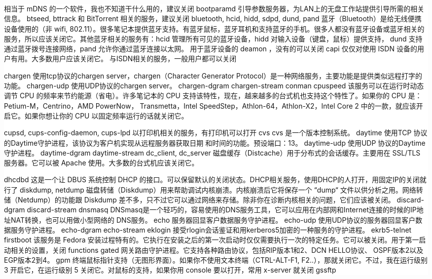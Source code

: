 相当于 mDNS 的一个软件，我也不知道干什么用的，建议关闭
bootparamd
引导参数服务器，为LAN上的无盘工作站提供引导所需的相关信息。
btseed, bttrack
和 BitTorrent 相关的服务，建议关闭
bluetooth, hcid, hidd, sdpd, dund, pand
蓝牙（Bluetooth）是给无线便携设备使用的（非 wifi, 802.11）。很多笔记本提供蓝牙支持。有蓝牙鼠标，蓝牙耳机和支持蓝牙的手机。很多人都没有蓝牙设备或蓝牙相关的服务，所以应该关闭它。其他蓝牙相关的服务有：hcid 管理所有可见的蓝牙设备，hidd 对输入设备（键盘，鼠标）提供支持， dund 支持通过蓝牙拨号连接网络，pand 允许你通过蓝牙连接以太网。
用于蓝牙设备的 deamon ，没有的可以关闭
capi
仅仅对使用 ISDN 设备的用户有用。大多数用户应该关闭它。
与ISDN相关的服务，一般用户都可以关闭

chargen
使用tcp协议的chargen server，chargen（Character Generator Protocol）是一种网络服务，主要功能是提供类似远程打字的功能。
chargen-udp
使用UDP协议的chargen server。
chargen-dgram
chargen-stream
conman
cpuspeed
该服务可以在运行时动态调节 CPU 的频率来节约能源（省电）。许多笔记本的 CPU 支持该特性，现在，越来越多的台式机也支持这个特性了。如果你的 CPU 是：Petium-M，Centrino，AMD PowerNow， Transmetta，Intel SpeedStep，Athlon-64，Athlon-X2，Intel Core 2 中的一款，就应该开启它。如果你想让你的 CPU 以固定频率运行的话就关闭它。

cupsd, cups-config-daemon, cups-lpd
以打印机相关的服务，有打印机可以打开
cvs
cvs 是一个版本控制系统。
daytime
使用TCP 协议的Daytime守护进程，该协议为客户机实现从远程服务器获取日期 和时间的功能。预设端口：13。
daytime-udp
使用UDP 协议的Daytime守护进程。
daytime-dgram
daytime-stream
dc_client, dc_server
磁盘缓存（Distcache）用于分布式的会话缓存。主要用在 SSL/TLS 服务器。它可以被 Apache 使用。大多数的台式机应该关闭它。

dhcdbd
这是一个让 DBUS 系统控制 DHCP 的接口。可以保留默认的关闭状态。DHCP相关服务，使用DHCP的人打开，用固定IP的关闭就行了
diskdump, netdump
磁盘转储（Diskdump）用来帮助调试内核崩溃。内核崩溃后它将保存一个 “dump“ 文件以供分析之用。网络转储（Netdump）的功能跟 Diskdump 差不多，只不过它可以通过网络来存储。除非你在诊断内核相关的问题，它们应该被关闭。
discard-dgram
discard-stream
dnsmasq
DNSmasq是一个轻巧的，容易使用的DNS服务工具，它可以应用在内部网和Internet连接的时候的IP地址NAT转换，也可以用做小型网络的 DNS服务。
echo
服务器回显客户数据服务守护进程。
echo-udp
使用UDP协议的服务器回显客户数据服务守护进程。
echo-dgram
echo-stream
eklogin
接受rlogin会话鉴证和用kerberos5加密的一种服务的守护进程。
ekrb5-telnet
firstboot
该服务是 Fedora 安装过程特有的。它执行在安装之后的第一次启动时仅仅需要执行一次的特定任务。它可以被关闭。用于第一启动相关的设置，关闭
functions
gated
网关路由守护进程。它支持各种路由协议，包括RIP版本1和2、DCN HELLO协议、 OSPF版本2以及EGP版本2到4。
gpm
终端鼠标指针支持（无图形界面）。如果你不使用文本终端（CTRL-ALT-F1, F2..），那就关闭它。不过，我在运行级别 3 开启它，在运行级别 5 关闭它。对鼠标的支持，如果你用 console 要以打开，常用 x-server 就关闭
gssftp